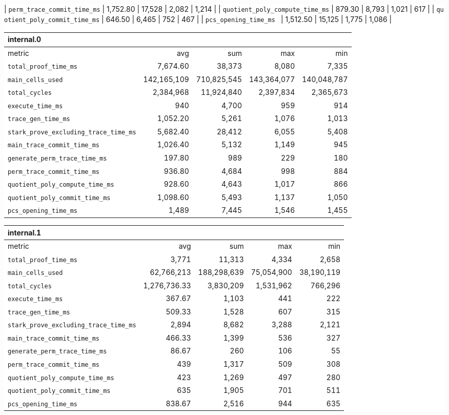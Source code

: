 | `perm_trace_commit_time_ms` |  1,752.80 |  17,528 |  2,082 |  1,214 |
| `quotient_poly_compute_time_ms` |  879.30 |  8,793 |  1,021 |  617 |
| `quotient_poly_commit_time_ms` |  646.50 |  6,465 |  752 |  467 |
| `pcs_opening_time_ms ` |  1,512.50 |  15,125 |  1,775 |  1,086 |

| internal.0 |||||
|:---|---:|---:|---:|---:|
|metric|avg|sum|max|min|
| `total_proof_time_ms ` |  7,674.60 |  38,373 |  8,080 |  7,335 |
| `main_cells_used     ` |  142,165,109 |  710,825,545 |  143,364,077 |  140,048,787 |
| `total_cycles        ` |  2,384,968 |  11,924,840 |  2,397,834 |  2,365,673 |
| `execute_time_ms     ` |  940 |  4,700 |  959 |  914 |
| `trace_gen_time_ms   ` |  1,052.20 |  5,261 |  1,076 |  1,013 |
| `stark_prove_excluding_trace_time_ms` |  5,682.40 |  28,412 |  6,055 |  5,408 |
| `main_trace_commit_time_ms` |  1,026.40 |  5,132 |  1,149 |  945 |
| `generate_perm_trace_time_ms` |  197.80 |  989 |  229 |  180 |
| `perm_trace_commit_time_ms` |  936.80 |  4,684 |  998 |  884 |
| `quotient_poly_compute_time_ms` |  928.60 |  4,643 |  1,017 |  866 |
| `quotient_poly_commit_time_ms` |  1,098.60 |  5,493 |  1,137 |  1,050 |
| `pcs_opening_time_ms ` |  1,489 |  7,445 |  1,546 |  1,455 |

| internal.1 |||||
|:---|---:|---:|---:|---:|
|metric|avg|sum|max|min|
| `total_proof_time_ms ` |  3,771 |  11,313 |  4,334 |  2,658 |
| `main_cells_used     ` |  62,766,213 |  188,298,639 |  75,054,900 |  38,190,119 |
| `total_cycles        ` |  1,276,736.33 |  3,830,209 |  1,531,962 |  766,296 |
| `execute_time_ms     ` |  367.67 |  1,103 |  441 |  222 |
| `trace_gen_time_ms   ` |  509.33 |  1,528 |  607 |  315 |
| `stark_prove_excluding_trace_time_ms` |  2,894 |  8,682 |  3,288 |  2,121 |
| `main_trace_commit_time_ms` |  466.33 |  1,399 |  536 |  327 |
| `generate_perm_trace_time_ms` |  86.67 |  260 |  106 |  55 |
| `perm_trace_commit_time_ms` |  439 |  1,317 |  509 |  308 |
| `quotient_poly_compute_time_ms` |  423 |  1,269 |  497 |  280 |
| `quotient_poly_commit_time_ms` |  635 |  1,905 |  701 |  511 |
| `pcs_opening_time_ms ` |  838.67 |  2,516 |  944 |  635 |
